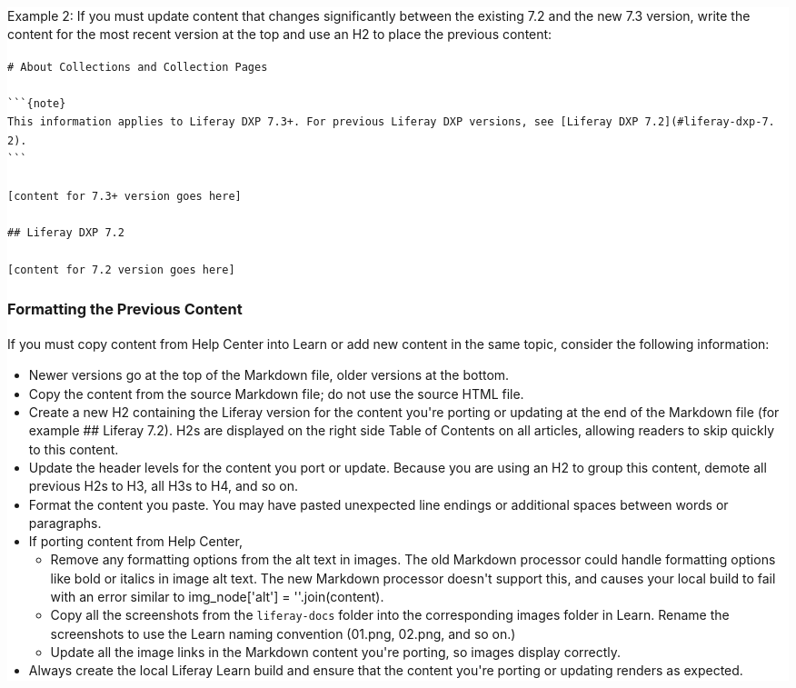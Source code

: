 Example 2: If you must update content that changes significantly between the existing 7.2 and the new 7.3 version, write the content for the most recent version at the top and use an H2 to place the previous content:

````
# About Collections and Collection Pages

```{note}
This information applies to Liferay DXP 7.3+. For previous Liferay DXP versions, see [Liferay DXP 7.2](#liferay-dxp-7.2).
```

[content for 7.3+ version goes here]

## Liferay DXP 7.2

[content for 7.2 version goes here]
````

### Formatting the Previous Content

If you must copy content from Help Center into Learn or add new content in the same topic, consider the following information:

* Newer versions go at the top of the Markdown file, older versions at the bottom.
* Copy the content from the source Markdown file; do not use the source HTML file.
* Create a new H2 containing the Liferay version for the content you're porting or updating at the end of the Markdown file (for example ## Liferay 7.2). H2s are displayed on the right side Table of Contents on all articles, allowing readers to skip quickly to this content.
* Update the header levels for the content you port or update. Because you are using an H2 to group this content, demote all previous H2s to H3, all H3s to H4, and so on.
* Format the content you paste. You may have pasted unexpected line endings or additional spaces between words or paragraphs.
* If porting content from Help Center,
  * Remove any formatting options from the alt text in images. The old Markdown processor could handle formatting options like bold or italics in image alt text. The new Markdown processor doesn't support this, and causes your local build to fail with an error similar to img_node['alt'] = ''.join(content).
  * Copy all the screenshots from the `liferay-docs` folder into the corresponding images folder in Learn. Rename the screenshots to use the Learn naming convention (01.png, 02.png, and so on.)
  * Update all the image links in the Markdown content you're porting, so images display correctly.
* Always create the local Liferay Learn build and ensure that the content you're porting or updating renders as expected.

